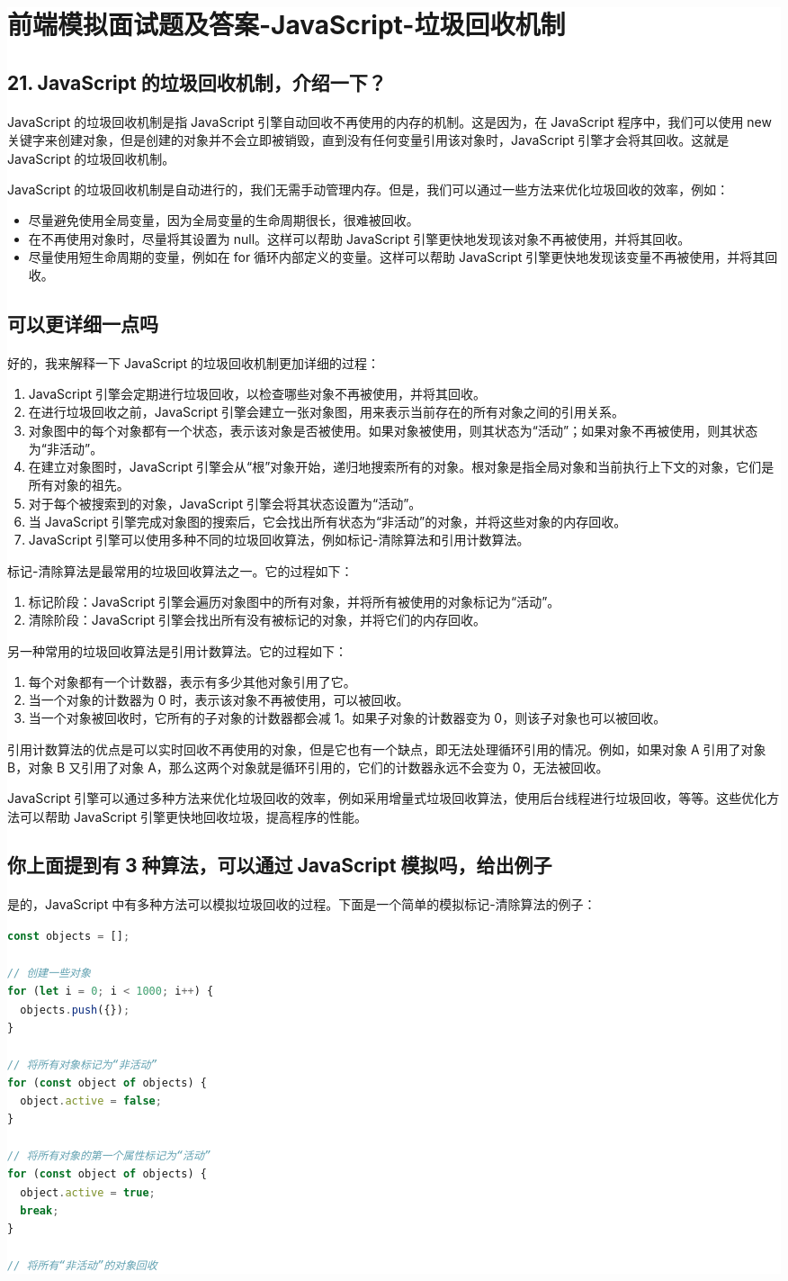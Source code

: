 # 前端模拟面试题及答案-JavaScript-垃圾回收机制

## **21. JavaScript 的垃圾回收机制，介绍一下？**

JavaScript 的垃圾回收机制是指 JavaScript 引擎自动回收不再使用的内存的机制。这是因为，在 JavaScript 程序中，我们可以使用 new 关键字来创建对象，但是创建的对象并不会立即被销毁，直到没有任何变量引用该对象时，JavaScript 引擎才会将其回收。这就是 JavaScript 的垃圾回收机制。

JavaScript 的垃圾回收机制是自动进行的，我们无需手动管理内存。但是，我们可以通过一些方法来优化垃圾回收的效率，例如：

- 尽量避免使用全局变量，因为全局变量的生命周期很长，很难被回收。
- 在不再使用对象时，尽量将其设置为 null。这样可以帮助 JavaScript 引擎更快地发现该对象不再被使用，并将其回收。
- 尽量使用短生命周期的变量，例如在 for 循环内部定义的变量。这样可以帮助 JavaScript 引擎更快地发现该变量不再被使用，并将其回收。

## **可以更详细一点吗**

好的，我来解释一下 JavaScript 的垃圾回收机制更加详细的过程：

1. JavaScript 引擎会定期进行垃圾回收，以检查哪些对象不再被使用，并将其回收。
2. 在进行垃圾回收之前，JavaScript 引擎会建立一张对象图，用来表示当前存在的所有对象之间的引用关系。
3. 对象图中的每个对象都有一个状态，表示该对象是否被使用。如果对象被使用，则其状态为“活动”；如果对象不再被使用，则其状态为“非活动”。
4. 在建立对象图时，JavaScript 引擎会从“根”对象开始，递归地搜索所有的对象。根对象是指全局对象和当前执行上下文的对象，它们是所有对象的祖先。
5. 对于每个被搜索到的对象，JavaScript 引擎会将其状态设置为“活动”。
6. 当 JavaScript 引擎完成对象图的搜索后，它会找出所有状态为“非活动”的对象，并将这些对象的内存回收。
7. JavaScript 引擎可以使用多种不同的垃圾回收算法，例如标记-清除算法和引用计数算法。

标记-清除算法是最常用的垃圾回收算法之一。它的过程如下：

1. 标记阶段：JavaScript 引擎会遍历对象图中的所有对象，并将所有被使用的对象标记为“活动”。
2. 清除阶段：JavaScript 引擎会找出所有没有被标记的对象，并将它们的内存回收。

另一种常用的垃圾回收算法是引用计数算法。它的过程如下：

1. 每个对象都有一个计数器，表示有多少其他对象引用了它。
2. 当一个对象的计数器为 0 时，表示该对象不再被使用，可以被回收。
3. 当一个对象被回收时，它所有的子对象的计数器都会减 1。如果子对象的计数器变为 0，则该子对象也可以被回收。

引用计数算法的优点是可以实时回收不再使用的对象，但是它也有一个缺点，即无法处理循环引用的情况。例如，如果对象 A 引用了对象 B，对象 B 又引用了对象 A，那么这两个对象就是循环引用的，它们的计数器永远不会变为 0，无法被回收。

JavaScript 引擎可以通过多种方法来优化垃圾回收的效率，例如采用增量式垃圾回收算法，使用后台线程进行垃圾回收，等等。这些优化方法可以帮助 JavaScript 引擎更快地回收垃圾，提高程序的性能。

## **你上面提到有 3 种算法，可以通过 JavaScript 模拟吗，给出例子**

是的，JavaScript 中有多种方法可以模拟垃圾回收的过程。下面是一个简单的模拟标记-清除算法的例子：

```js
const objects = [];

// 创建一些对象
for (let i = 0; i < 1000; i++) {
  objects.push({});
}

// 将所有对象标记为“非活动”
for (const object of objects) {
  object.active = false;
}

// 将所有对象的第一个属性标记为“活动”
for (const object of objects) {
  object.active = true;
  break;
}

// 将所有“非活动”的对象回收
```